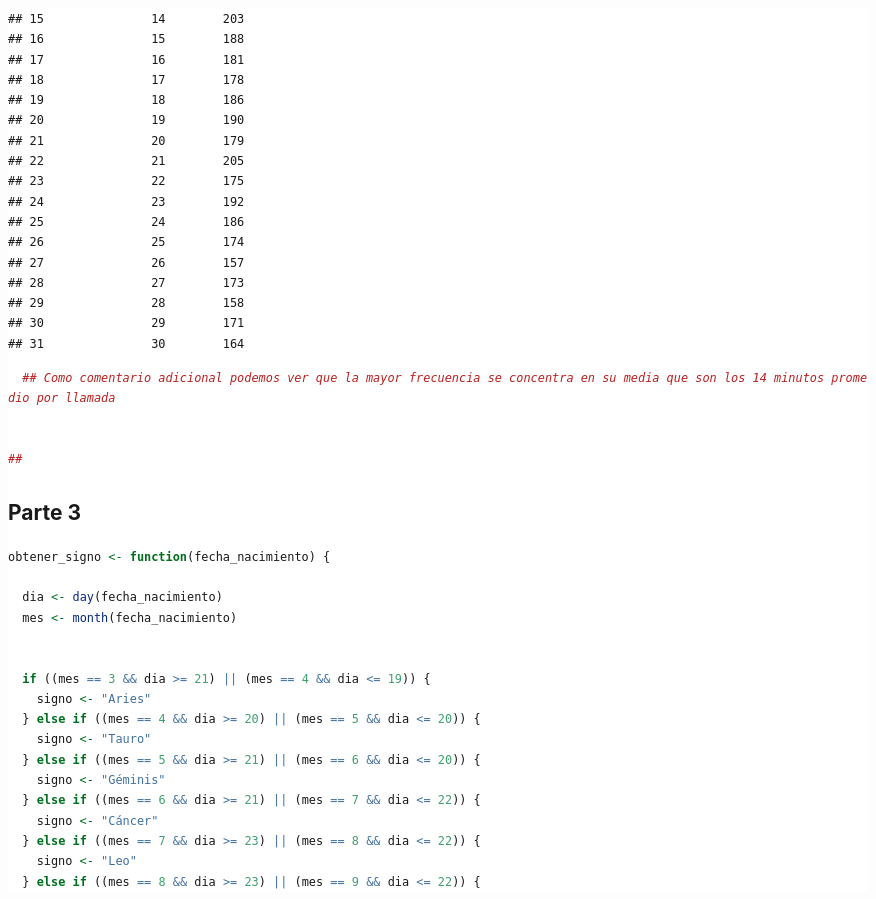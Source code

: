     ## 15               14        203
    ## 16               15        188
    ## 17               16        181
    ## 18               17        178
    ## 19               18        186
    ## 20               19        190
    ## 21               20        179
    ## 22               21        205
    ## 23               22        175
    ## 24               23        192
    ## 25               24        186
    ## 26               25        174
    ## 27               26        157
    ## 28               27        173
    ## 29               28        158
    ## 30               29        171
    ## 31               30        164

``` r
  ## Como comentario adicional podemos ver que la mayor frecuencia se concentra en su media que son los 14 minutos promedio por llamada
  
  
##
```

## Parte 3

``` r
obtener_signo <- function(fecha_nacimiento) {
  
  dia <- day(fecha_nacimiento)
  mes <- month(fecha_nacimiento)
  

  if ((mes == 3 && dia >= 21) || (mes == 4 && dia <= 19)) {
    signo <- "Aries"
  } else if ((mes == 4 && dia >= 20) || (mes == 5 && dia <= 20)) {
    signo <- "Tauro"
  } else if ((mes == 5 && dia >= 21) || (mes == 6 && dia <= 20)) {
    signo <- "Géminis"
  } else if ((mes == 6 && dia >= 21) || (mes == 7 && dia <= 22)) {
    signo <- "Cáncer"
  } else if ((mes == 7 && dia >= 23) || (mes == 8 && dia <= 22)) {
    signo <- "Leo"
  } else if ((mes == 8 && dia >= 23) || (mes == 9 && dia <= 22)) {
```